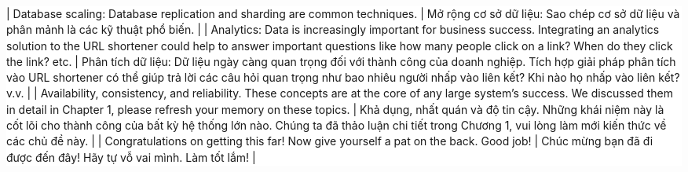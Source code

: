 | Database scaling: Database replication and sharding are common techniques. | Mở rộng cơ sở dữ liệu: Sao chép cơ sở dữ liệu và phân mảnh là các kỹ thuật phổ biến. |
| Analytics: Data is increasingly important for business success. Integrating an analytics solution to the URL shortener could help to answer important questions like how many people click on a link? When do they click the link? etc. | Phân tích dữ liệu: Dữ liệu ngày càng quan trọng đối với thành công của doanh nghiệp. Tích hợp giải pháp phân tích vào URL shortener có thể giúp trả lời các câu hỏi quan trọng như bao nhiêu người nhấp vào liên kết? Khi nào họ nhấp vào liên kết? v.v. |
| Availability, consistency, and reliability. These concepts are at the core of any large system’s success. We discussed them in detail in Chapter 1, please refresh your memory on these topics. | Khả dụng, nhất quán và độ tin cậy. Những khái niệm này là cốt lõi cho thành công của bất kỳ hệ thống lớn nào. Chúng ta đã thảo luận chi tiết trong Chương 1, vui lòng làm mới kiến thức về các chủ đề này. |
| Congratulations on getting this far! Now give yourself a pat on the back. Good job! | Chúc mừng bạn đã đi được đến đây! Hãy tự vỗ vai mình. Làm tốt lắm! |
